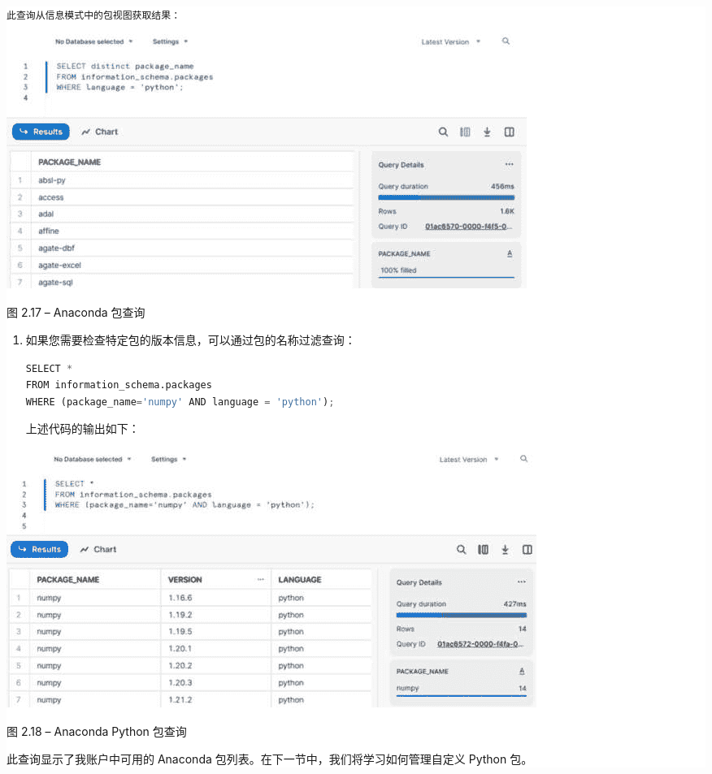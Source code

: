     此查询从信息模式中的包视图获取结果：

![图 2.17 – Anaconda 包查询](img/B19923_02_17.jpg)

图 2.17 – Anaconda 包查询

1.  如果您需要检查特定包的版本信息，可以通过包的名称过滤查询：

    ```py
    SELECT *
    FROM information_schema.packages
    WHERE (package_name='numpy' AND language = 'python');
    ```

    上述代码的输出如下：

![图 2.18 – Anaconda Python 包查询](img/B19923_02_18.jpg)

图 2.18 – Anaconda Python 包查询

此查询显示了我账户中可用的 Anaconda 包列表。在下一节中，我们将学习如何管理自定义 Python 包。
